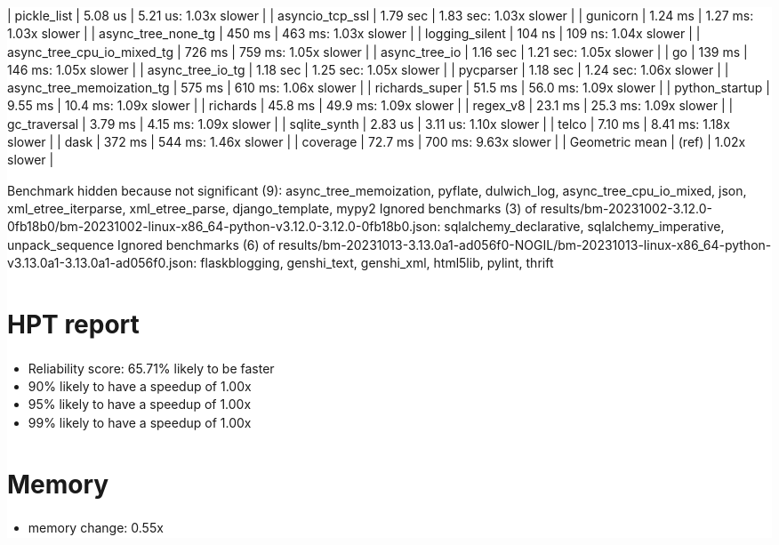 | pickle_list                | 5.08 us                                                | 5.21 us: 1.03x slower                                      |
| asyncio_tcp_ssl            | 1.79 sec                                               | 1.83 sec: 1.03x slower                                     |
| gunicorn                   | 1.24 ms                                                | 1.27 ms: 1.03x slower                                      |
| async_tree_none_tg         | 450 ms                                                 | 463 ms: 1.03x slower                                       |
| logging_silent             | 104 ns                                                 | 109 ns: 1.04x slower                                       |
| async_tree_cpu_io_mixed_tg | 726 ms                                                 | 759 ms: 1.05x slower                                       |
| async_tree_io              | 1.16 sec                                               | 1.21 sec: 1.05x slower                                     |
| go                         | 139 ms                                                 | 146 ms: 1.05x slower                                       |
| async_tree_io_tg           | 1.18 sec                                               | 1.25 sec: 1.05x slower                                     |
| pycparser                  | 1.18 sec                                               | 1.24 sec: 1.06x slower                                     |
| async_tree_memoization_tg  | 575 ms                                                 | 610 ms: 1.06x slower                                       |
| richards_super             | 51.5 ms                                                | 56.0 ms: 1.09x slower                                      |
| python_startup             | 9.55 ms                                                | 10.4 ms: 1.09x slower                                      |
| richards                   | 45.8 ms                                                | 49.9 ms: 1.09x slower                                      |
| regex_v8                   | 23.1 ms                                                | 25.3 ms: 1.09x slower                                      |
| gc_traversal               | 3.79 ms                                                | 4.15 ms: 1.09x slower                                      |
| sqlite_synth               | 2.83 us                                                | 3.11 us: 1.10x slower                                      |
| telco                      | 7.10 ms                                                | 8.41 ms: 1.18x slower                                      |
| dask                       | 372 ms                                                 | 544 ms: 1.46x slower                                       |
| coverage                   | 72.7 ms                                                | 700 ms: 9.63x slower                                       |
| Geometric mean             | (ref)                                                  | 1.02x slower                                               |

Benchmark hidden because not significant (9): async_tree_memoization, pyflate, dulwich_log, async_tree_cpu_io_mixed, json, xml_etree_iterparse, xml_etree_parse, django_template, mypy2
Ignored benchmarks (3) of results/bm-20231002-3.12.0-0fb18b0/bm-20231002-linux-x86_64-python-v3.12.0-3.12.0-0fb18b0.json: sqlalchemy_declarative, sqlalchemy_imperative, unpack_sequence
Ignored benchmarks (6) of results/bm-20231013-3.13.0a1-ad056f0-NOGIL/bm-20231013-linux-x86_64-python-v3.13.0a1-3.13.0a1-ad056f0.json: flaskblogging, genshi_text, genshi_xml, html5lib, pylint, thrift

# HPT report

- Reliability score: 65.71% likely to be faster
- 90% likely to have a speedup of 1.00x
- 95% likely to have a speedup of 1.00x
- 99% likely to have a speedup of 1.00x

# Memory
- memory change: 0.55x